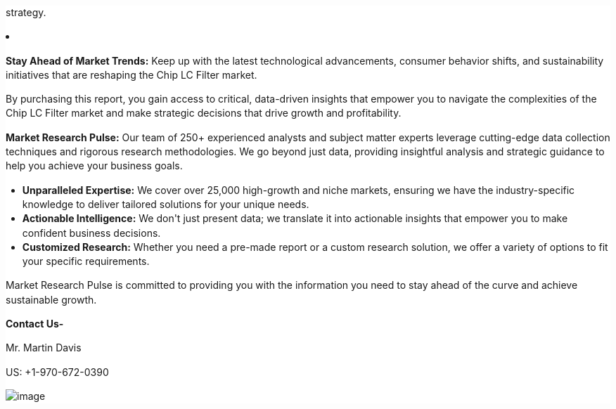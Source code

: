 strategy.</p></li><li><p><strong>Stay Ahead of Market Trends:</strong> Keep up with the latest technological advancements, consumer behavior shifts, and sustainability initiatives that are reshaping the Chip LC Filter market.</p></li></ol><p>By purchasing this report, you gain access to critical, data-driven insights that empower you to navigate the complexities of the Chip LC Filter market and make strategic decisions that drive growth and profitability.</p><p><strong>Market Research Pulse:</strong>&nbsp;Our team of 250+ experienced analysts and subject matter experts leverage cutting-edge data collection techniques and rigorous research methodologies. We go beyond just data, providing insightful analysis and strategic guidance to help you achieve your business goals.</p><ul><li><strong>Unparalleled Expertise:</strong>&nbsp;We cover over 25,000 high-growth and niche markets, ensuring we have the industry-specific knowledge to deliver tailored solutions for your unique needs.</li><li><strong>Actionable Intelligence:</strong>&nbsp;We don't just present data; we translate it into actionable insights that empower you to make confident business decisions.</li><li><strong>Customized Research:</strong>&nbsp;Whether you need a pre-made report or a custom research solution, we offer a variety of options to fit your specific requirements.</li></ul><p>Market Research Pulse is committed to providing you with the information you need to stay ahead of the curve and achieve sustainable growth.</p><p><strong>Contact Us-</strong></p><p>Mr. Martin Davis</p><p>US: +1-970-672-0390</p>
![image](https://github.com/user-attachments/assets/065c42ee-a1d7-471f-99bd-7d485cf9ff93)
